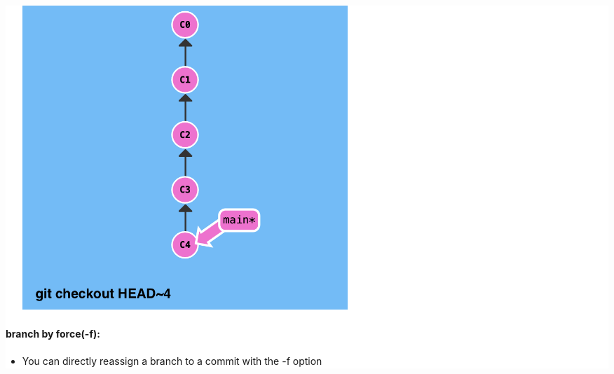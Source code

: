 <img src="/images/github_commands/git_tilde.gif" alt="Alt text" width="512" height="434" />

#### branch by force(-f):
- You can directly reassign a branch to a commit with the -f option